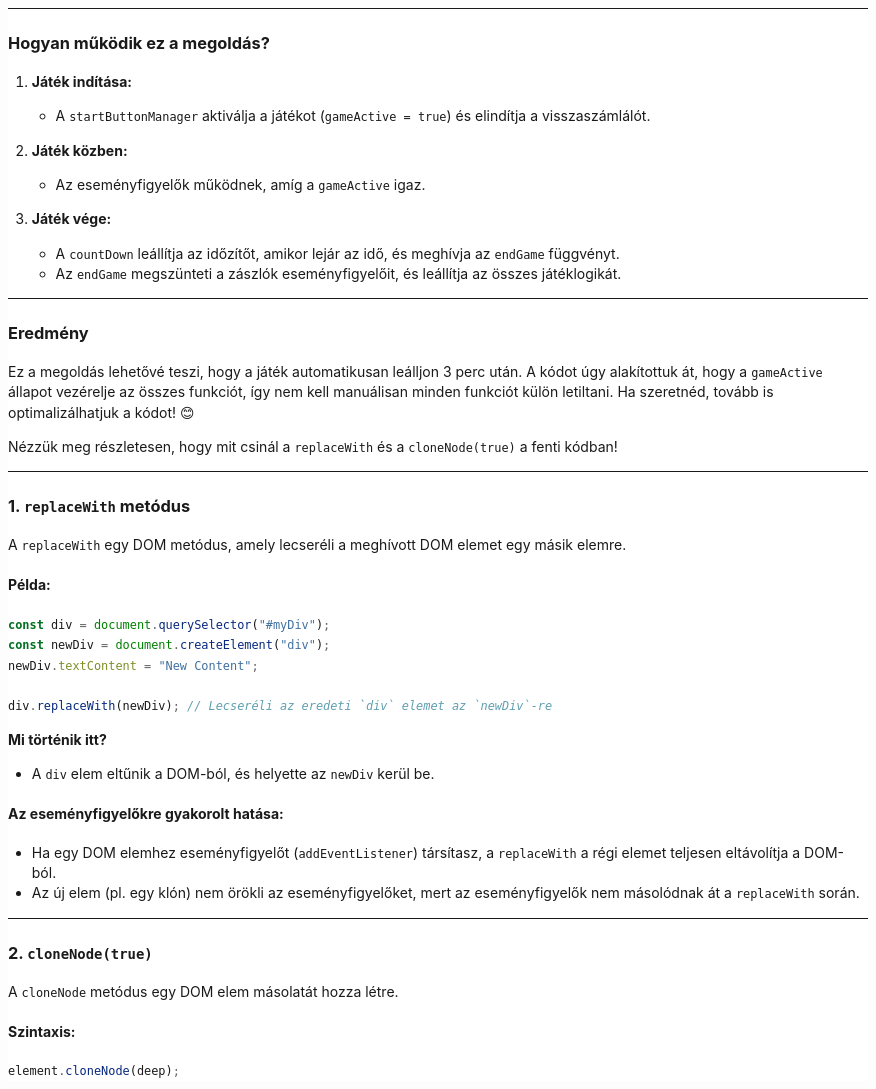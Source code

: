 
---

### **Hogyan működik ez a megoldás?**

1. **Játék indítása:**
   - A `startButtonManager` aktiválja a játékot (`gameActive = true`) és elindítja a visszaszámlálót.

2. **Játék közben:**
   - Az eseményfigyelők működnek, amíg a `gameActive` igaz.

3. **Játék vége:**
   - A `countDown` leállítja az időzítőt, amikor lejár az idő, és meghívja az `endGame` függvényt.
   - Az `endGame` megszünteti a zászlók eseményfigyelőit, és leállítja az összes játéklogikát.

---

### **Eredmény**

Ez a megoldás lehetővé teszi, hogy a játék automatikusan leálljon 3 perc után. A kódot úgy alakítottuk át, hogy a `gameActive` állapot vezérelje az összes funkciót, így nem kell manuálisan minden funkciót külön letiltani. Ha szeretnéd, tovább is optimalizálhatjuk a kódot! 😊


Nézzük meg részletesen, hogy mit csinál a `replaceWith` és a `cloneNode(true)` a fenti kódban!

---

### **1. `replaceWith` metódus**

A `replaceWith` egy DOM metódus, amely lecseréli a meghívott DOM elemet egy másik elemre.

#### Példa:
```javascript
const div = document.querySelector("#myDiv");
const newDiv = document.createElement("div");
newDiv.textContent = "New Content";

div.replaceWith(newDiv); // Lecseréli az eredeti `div` elemet az `newDiv`-re
```

**Mi történik itt?**
- A `div` elem eltűnik a DOM-ból, és helyette az `newDiv` kerül be.

#### Az eseményfigyelőkre gyakorolt hatása:
- Ha egy DOM elemhez eseményfigyelőt (`addEventListener`) társítasz, a `replaceWith` a régi elemet teljesen eltávolítja a DOM-ból.
- Az új elem (pl. egy klón) nem örökli az eseményfigyelőket, mert az eseményfigyelők nem másolódnak át a `replaceWith` során.

---

### **2. `cloneNode(true)`**

A `cloneNode` metódus egy DOM elem másolatát hozza létre. 

#### Szintaxis:
```javascript
element.cloneNode(deep);
```

